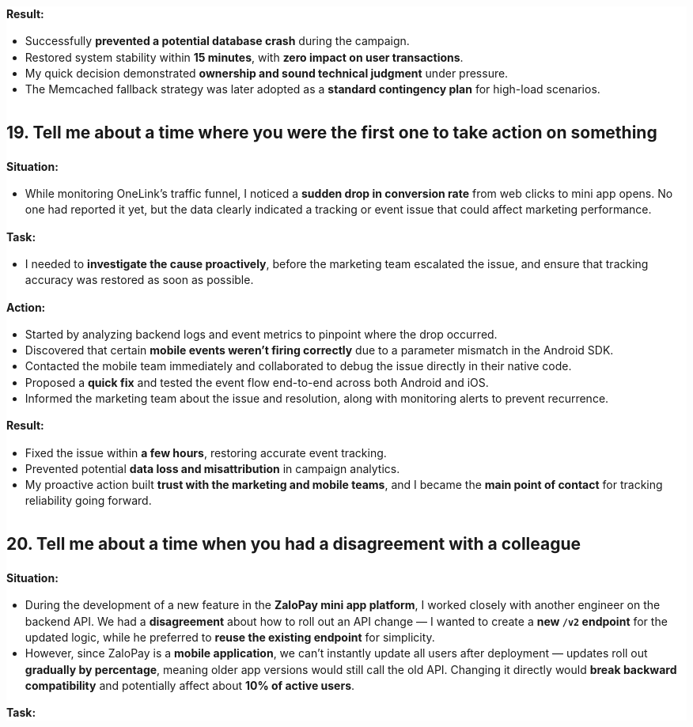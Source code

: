 **Result:**

- Successfully **prevented a potential database crash** during the campaign.
- Restored system stability within **15 minutes**, with **zero impact on user transactions**.
- My quick decision demonstrated **ownership and sound technical judgment** under pressure.
- The Memcached fallback strategy was later adopted as a **standard contingency plan** for high-load scenarios.

## 19. Tell me about a time where you were the first one to take action on something

**Situation:**

- While monitoring OneLink’s traffic funnel, I noticed a **sudden drop in conversion rate** from web clicks to mini app opens. No one had reported it yet, but the data clearly indicated a tracking or event issue that could affect marketing performance.

**Task:**

- I needed to **investigate the cause proactively**, before the marketing team escalated the issue, and ensure that tracking accuracy was restored as soon as possible.

**Action:**

- Started by analyzing backend logs and event metrics to pinpoint where the drop occurred.
- Discovered that certain **mobile events weren’t firing correctly** due to a parameter mismatch in the Android SDK.
- Contacted the mobile team immediately and collaborated to debug the issue directly in their native code.
- Proposed a **quick fix** and tested the event flow end-to-end across both Android and iOS.
- Informed the marketing team about the issue and resolution, along with monitoring alerts to prevent recurrence.

**Result:**

- Fixed the issue within **a few hours**, restoring accurate event tracking.
- Prevented potential **data loss and misattribution** in campaign analytics.
- My proactive action built **trust with the marketing and mobile teams**, and I became the **main point of contact** for tracking reliability going forward.

## 20. Tell me about a time when you had a disagreement with a colleague

**Situation:**

- During the development of a new feature in the **ZaloPay mini app platform**, I worked closely with another engineer on the backend API. We had a **disagreement** about how to roll out an API change — I wanted to create a **new `/v2` endpoint** for the updated logic, while he preferred to **reuse the existing endpoint** for simplicity.
- However, since ZaloPay is a **mobile application**, we can’t instantly update all users after deployment — updates roll out **gradually by percentage**, meaning older app versions would still call the old API. Changing it directly would **break backward compatibility** and potentially affect about **10% of active users**.

**Task:**
